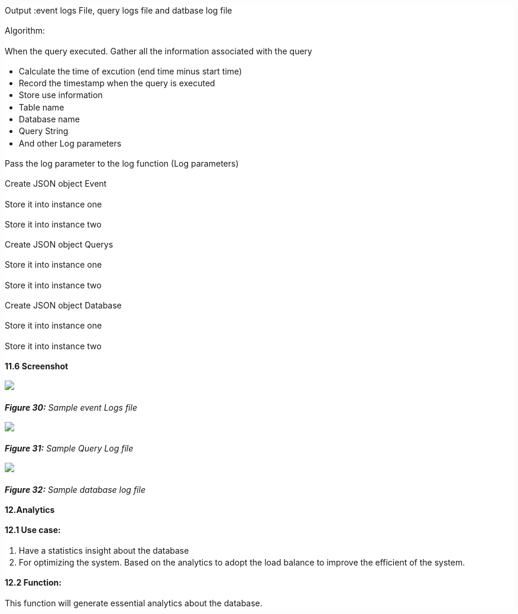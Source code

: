 Output :event logs File, query logs file and datbase log file 

Algorithm: 

When the query executed. Gather all the information associated with the query    

- Calculate the time of excution (end time minus start time) 
- Record the timestamp when the query is executed 
- Store use information 
- Table name 
- Database name 
- Query String 
- And other Log parameters  

Pass the log parameter to the log function (Log parameters) 

Create JSON object Event 

Store it into instance one 

Store it into instance two 

Create JSON object Querys 

Store it into instance one 

Store it into instance two 

Create JSON object Database 

Store it into instance one 

Store it into instance two 

**11.6 Screenshot** 



<img src="https://github.com/Vatsalyadav/distributed-database/blob/main/readme/Aspose.Words.7f24a363-5f67-4b85-8d0b-b754453ecec0.028.png" /> 

***Figure 30:** Sample event Logs file*

<img src="https://github.com/Vatsalyadav/distributed-database/blob/main/readme/Aspose.Words.7f24a363-5f67-4b85-8d0b-b754453ecec0.029.png" />

***Figure 31:** Sample Query Log file*

<img src="https://github.com/Vatsalyadav/distributed-database/blob/main/readme/Aspose.Words.7f24a363-5f67-4b85-8d0b-b754453ecec0.030.png" />

***Figure 32:** Sample database log file*

**12.Analytics** 

**12.1 Use case:**

1. Have a statistics insight about the database 
1. For optimizing the system. Based on the analytics to adopt the load balance to improve the efficient of the system. 

**12.2 Function:**  

This function will generate essential analytics about the database. 
